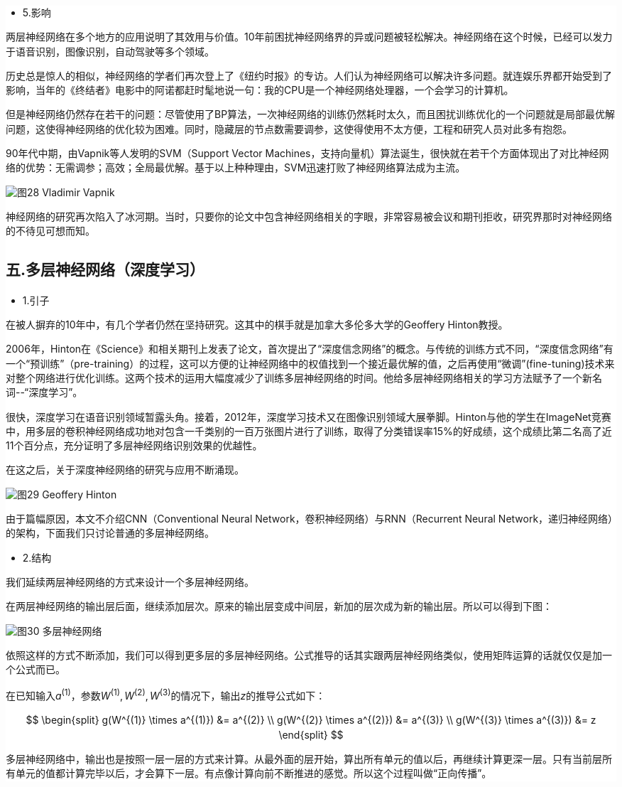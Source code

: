  - 5.影响

两层神经网络在多个地方的应用说明了其效用与价值。10年前困扰神经网络界的异或问题被轻松解决。神经网络在这个时候，已经可以发力于语音识别，图像识别，自动驾驶等多个领域。

历史总是惊人的相似，神经网络的学者们再次登上了《纽约时报》的专访。人们认为神经网络可以解决许多问题。就连娱乐界都开始受到了影响，当年的《终结者》电影中的阿诺都赶时髦地说一句：我的CPU是一个神经网络处理器，一个会学习的计算机。

但是神经网络仍然存在若干的问题：尽管使用了BP算法，一次神经网络的训练仍然耗时太久，而且困扰训练优化的一个问题就是局部最优解问题，这使得神经网络的优化较为困难。同时，隐藏层的节点数需要调参，这使得使用不太方便，工程和研究人员对此多有抱怨。

90年代中期，由Vapnik等人发明的SVM（Support Vector Machines，支持向量机）算法诞生，很快就在若干个方面体现出了对比神经网络的优势：无需调参；高效；全局最优解。基于以上种种理由，SVM迅速打败了神经网络算法成为主流。

![图28 Vladimir Vapnik](28.jpg)

神经网络的研究再次陷入了冰河期。当时，只要你的论文中包含神经网络相关的字眼，非常容易被会议和期刊拒收，研究界那时对神经网络的不待见可想而知。

<h2 id="id5">五.多层神经网络（深度学习）</h2>

 - 1.引子　　

在被人摒弃的10年中，有几个学者仍然在坚持研究。这其中的棋手就是加拿大多伦多大学的Geoffery Hinton教授。

2006年，Hinton在《Science》和相关期刊上发表了论文，首次提出了“深度信念网络”的概念。与传统的训练方式不同，“深度信念网络”有一个“预训练”（pre-training）的过程，这可以方便的让神经网络中的权值找到一个接近最优解的值，之后再使用“微调”(fine-tuning)技术来对整个网络进行优化训练。这两个技术的运用大幅度减少了训练多层神经网络的时间。他给多层神经网络相关的学习方法赋予了一个新名词--“深度学习”。

很快，深度学习在语音识别领域暂露头角。接着，2012年，深度学习技术又在图像识别领域大展拳脚。Hinton与他的学生在ImageNet竞赛中，用多层的卷积神经网络成功地对包含一千类别的一百万张图片进行了训练，取得了分类错误率15%的好成绩，这个成绩比第二名高了近11个百分点，充分证明了多层神经网络识别效果的优越性。

在这之后，关于深度神经网络的研究与应用不断涌现。

![图29 Geoffery Hinton](29.jpg)

由于篇幅原因，本文不介绍CNN（Conventional Neural Network，卷积神经网络）与RNN（Recurrent Neural Network，递归神经网络）的架构，下面我们只讨论普通的多层神经网络。

 - 2.结构

我们延续两层神经网络的方式来设计一个多层神经网络。

在两层神经网络的输出层后面，继续添加层次。原来的输出层变成中间层，新加的层次成为新的输出层。所以可以得到下图：

![图30 多层神经网络](30.jpg)

依照这样的方式不断添加，我们可以得到更多层的多层神经网络。公式推导的话其实跟两层神经网络类似，使用矩阵运算的话就仅仅是加一个公式而已。

在已知输入$a^{(1)}$，参数$W^{(1)},W^{(2)},W^{(3)}$的情况下，输出$z$的推导公式如下：

$$
\begin{split}
g(W^{(1)} \times a^{(1)}) &= a^{(2)} \\
g(W^{(2)} \times a^{(2)}) &= a^{(3)} \\
g(W^{(3)} \times a^{(3)}) &= z
\end{split}
$$

多层神经网络中，输出也是按照一层一层的方式来计算。从最外面的层开始，算出所有单元的值以后，再继续计算更深一层。只有当前层所有单元的值都计算完毕以后，才会算下一层。有点像计算向前不断推进的感觉。所以这个过程叫做“正向传播”。
